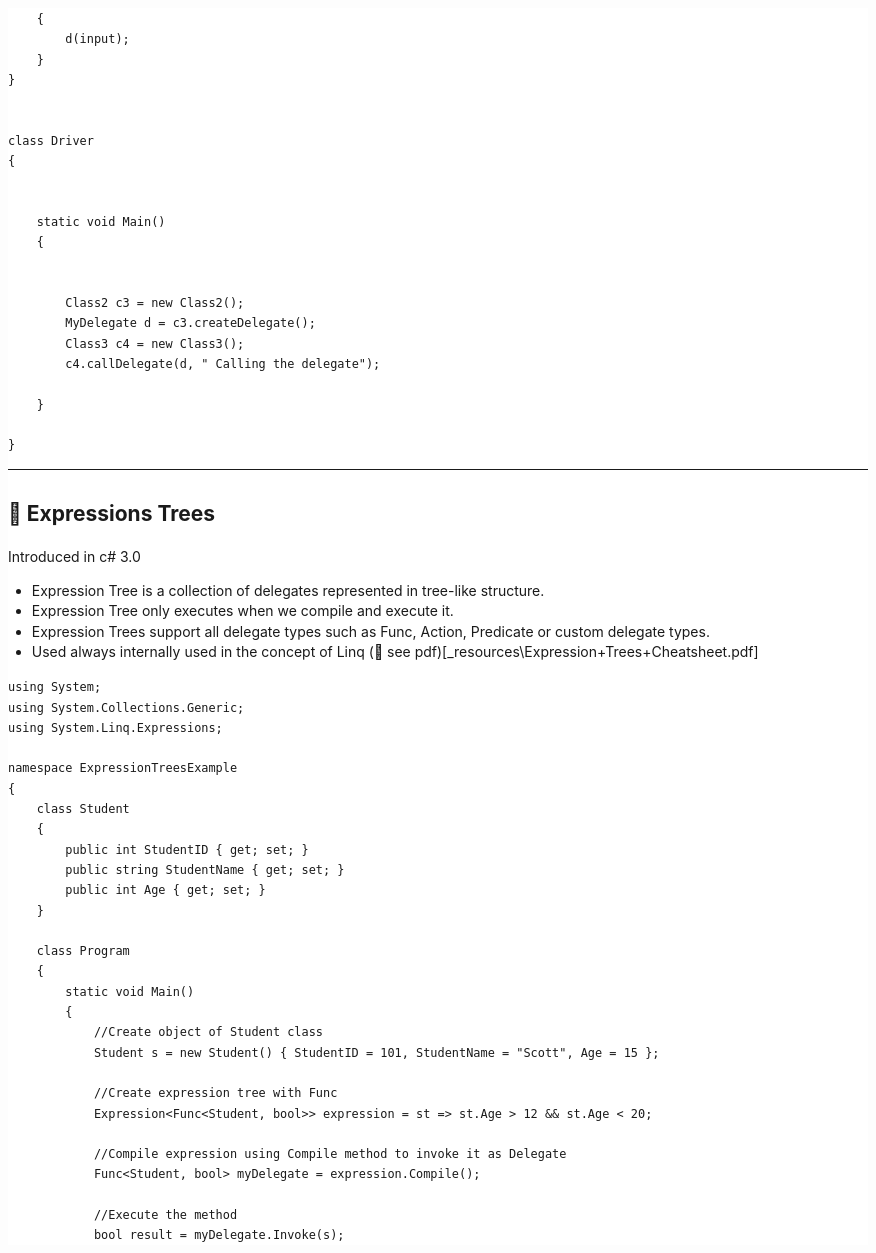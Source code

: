 ~~~
    {
        d(input);
    }
}


class Driver
{


    static void Main()
    {


        Class2 c3 = new Class2();
        MyDelegate d = c3.createDelegate();
        Class3 c4 = new Class3();
        c4.callDelegate(d, " Calling the delegate");

    }

}
~~~
---
## 🌳 Expressions Trees
Introduced in c# 3.0
- Expression Tree is a collection of delegates represented in tree-like structure.
- Expression Tree only executes when we compile and execute it.
- Expression Trees support all delegate types such as Func, Action, Predicate or
custom delegate types.
- Used always internally used in the concept of Linq 
(📄 see pdf)[_resources\Expression+Trees+Cheatsheet.pdf]

~~~
using System;
using System.Collections.Generic;
using System.Linq.Expressions;

namespace ExpressionTreesExample
{
    class Student
    {
        public int StudentID { get; set; }
        public string StudentName { get; set; }
        public int Age { get; set; }
    }

    class Program
    {
        static void Main()
        {
            //Create object of Student class
            Student s = new Student() { StudentID = 101, StudentName = "Scott", Age = 15 };
            
            //Create expression tree with Func
            Expression<Func<Student, bool>> expression = st => st.Age > 12 && st.Age < 20;

            //Compile expression using Compile method to invoke it as Delegate
            Func<Student, bool> myDelegate = expression.Compile();

            //Execute the method
            bool result = myDelegate.Invoke(s);
~~~